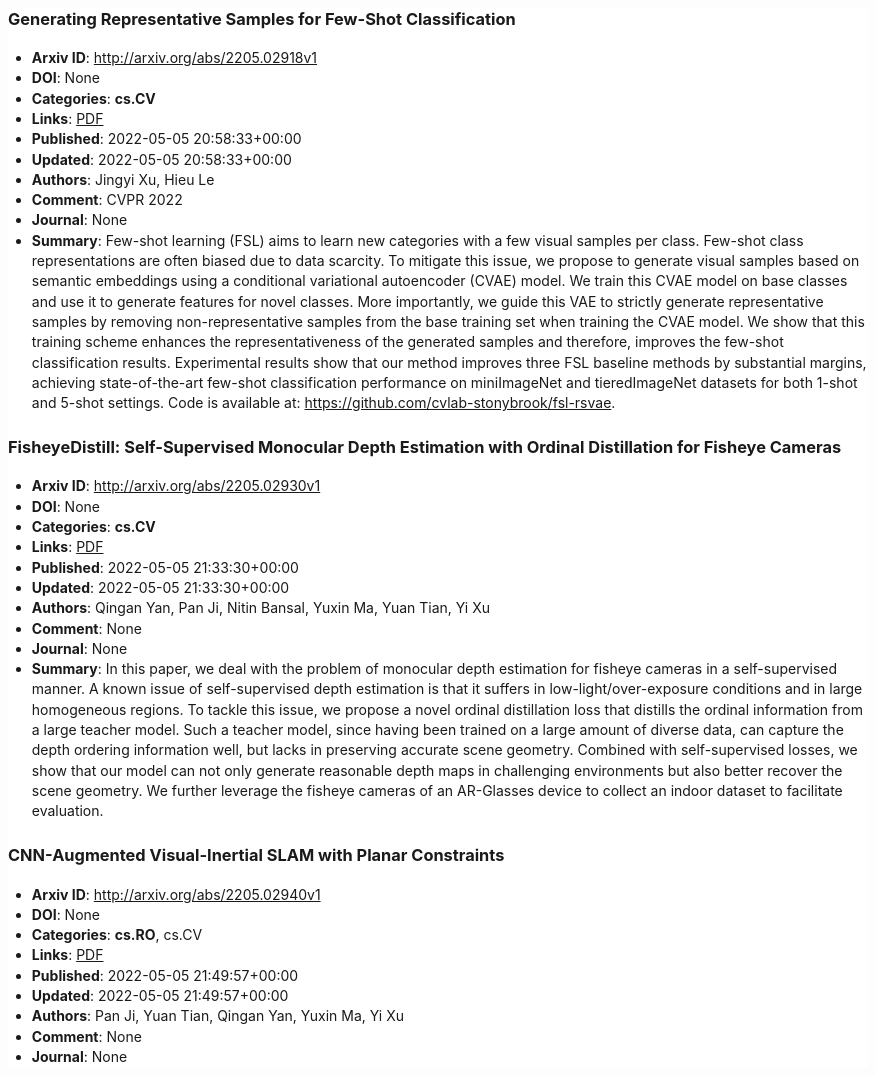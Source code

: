 

### Generating Representative Samples for Few-Shot Classification
- **Arxiv ID**: http://arxiv.org/abs/2205.02918v1
- **DOI**: None
- **Categories**: **cs.CV**
- **Links**: [PDF](http://arxiv.org/pdf/2205.02918v1)
- **Published**: 2022-05-05 20:58:33+00:00
- **Updated**: 2022-05-05 20:58:33+00:00
- **Authors**: Jingyi Xu, Hieu Le
- **Comment**: CVPR 2022
- **Journal**: None
- **Summary**: Few-shot learning (FSL) aims to learn new categories with a few visual samples per class. Few-shot class representations are often biased due to data scarcity. To mitigate this issue, we propose to generate visual samples based on semantic embeddings using a conditional variational autoencoder (CVAE) model. We train this CVAE model on base classes and use it to generate features for novel classes. More importantly, we guide this VAE to strictly generate representative samples by removing non-representative samples from the base training set when training the CVAE model. We show that this training scheme enhances the representativeness of the generated samples and therefore, improves the few-shot classification results. Experimental results show that our method improves three FSL baseline methods by substantial margins, achieving state-of-the-art few-shot classification performance on miniImageNet and tieredImageNet datasets for both 1-shot and 5-shot settings. Code is available at: https://github.com/cvlab-stonybrook/fsl-rsvae.



### FisheyeDistill: Self-Supervised Monocular Depth Estimation with Ordinal Distillation for Fisheye Cameras
- **Arxiv ID**: http://arxiv.org/abs/2205.02930v1
- **DOI**: None
- **Categories**: **cs.CV**
- **Links**: [PDF](http://arxiv.org/pdf/2205.02930v1)
- **Published**: 2022-05-05 21:33:30+00:00
- **Updated**: 2022-05-05 21:33:30+00:00
- **Authors**: Qingan Yan, Pan Ji, Nitin Bansal, Yuxin Ma, Yuan Tian, Yi Xu
- **Comment**: None
- **Journal**: None
- **Summary**: In this paper, we deal with the problem of monocular depth estimation for fisheye cameras in a self-supervised manner. A known issue of self-supervised depth estimation is that it suffers in low-light/over-exposure conditions and in large homogeneous regions. To tackle this issue, we propose a novel ordinal distillation loss that distills the ordinal information from a large teacher model. Such a teacher model, since having been trained on a large amount of diverse data, can capture the depth ordering information well, but lacks in preserving accurate scene geometry. Combined with self-supervised losses, we show that our model can not only generate reasonable depth maps in challenging environments but also better recover the scene geometry. We further leverage the fisheye cameras of an AR-Glasses device to collect an indoor dataset to facilitate evaluation.



### CNN-Augmented Visual-Inertial SLAM with Planar Constraints
- **Arxiv ID**: http://arxiv.org/abs/2205.02940v1
- **DOI**: None
- **Categories**: **cs.RO**, cs.CV
- **Links**: [PDF](http://arxiv.org/pdf/2205.02940v1)
- **Published**: 2022-05-05 21:49:57+00:00
- **Updated**: 2022-05-05 21:49:57+00:00
- **Authors**: Pan Ji, Yuan Tian, Qingan Yan, Yuxin Ma, Yi Xu
- **Comment**: None
- **Journal**: None